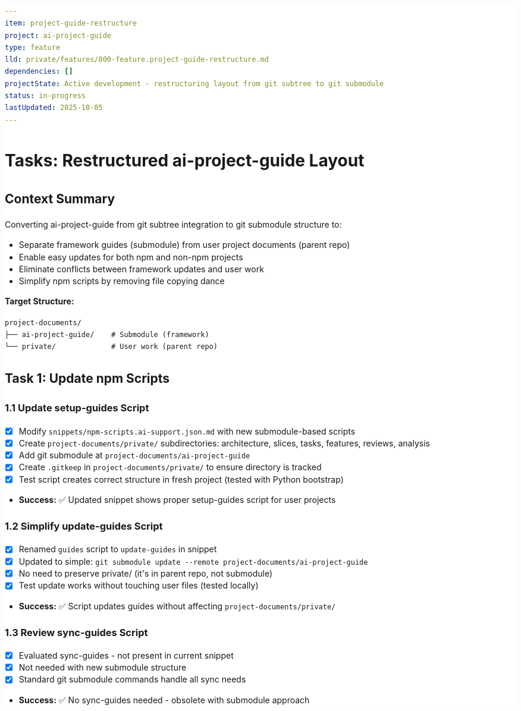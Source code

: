 ```yaml
---
item: project-guide-restructure
project: ai-project-guide
type: feature
lld: private/features/800-feature.project-guide-restructure.md
dependencies: []
projectState: Active development - restructuring layout from git subtree to git submodule
status: in-progress
lastUpdated: 2025-10-05
---
```


# Tasks: Restructured ai-project-guide Layout

## Context Summary

Converting ai-project-guide from git subtree integration to git submodule structure to:
- Separate framework guides (submodule) from user project documents (parent repo)
- Enable easy updates for both npm and non-npm projects
- Eliminate conflicts between framework updates and user work
- Simplify npm scripts by removing file copying dance

**Target Structure:**
```
project-documents/
├── ai-project-guide/    # Submodule (framework)
└── private/             # User work (parent repo)
```

## Task 1: Update npm Scripts

### 1.1 Update setup-guides Script
- [x] Modify `snippets/npm-scripts.ai-support.json.md` with new submodule-based scripts
- [x] Create `project-documents/private/` subdirectories: architecture, slices, tasks, features, reviews, analysis
- [x] Add git submodule at `project-documents/ai-project-guide`
- [x] Create `.gitkeep` in `project-documents/private/` to ensure directory is tracked
- [x] Test script creates correct structure in fresh project (tested with Python bootstrap)
- **Success:** ✅ Updated snippet shows proper setup-guides script for user projects

### 1.2 Simplify update-guides Script
- [x] Renamed `guides` script to `update-guides` in snippet
- [x] Updated to simple: `git submodule update --remote project-documents/ai-project-guide`
- [x] No need to preserve private/ (it's in parent repo, not submodule)
- [x] Test update works without touching user files (tested locally)
- **Success:** ✅ Script updates guides without affecting `project-documents/private/`

### 1.3 Review sync-guides Script
- [x] Evaluated sync-guides - not present in current snippet
- [x] Not needed with new submodule structure
- [x] Standard git submodule commands handle all sync needs
- **Success:** ✅ No sync-guides needed - obsolete with submodule approach
